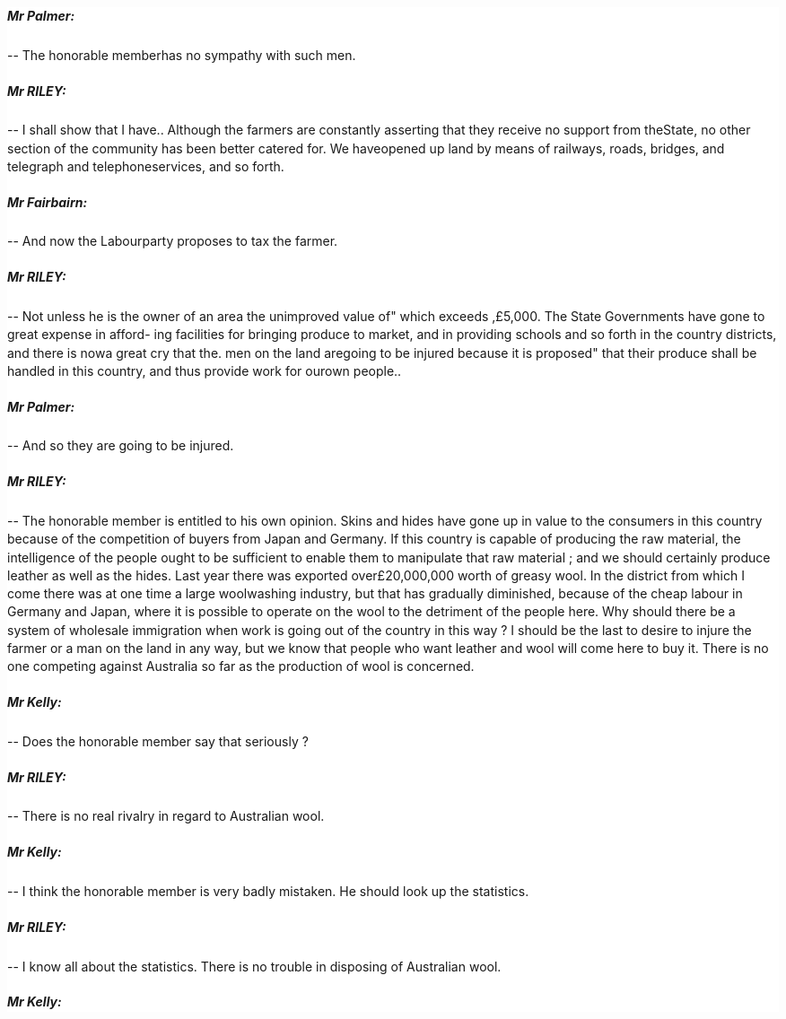 ##### Mr Palmer:

--  The honorable memberhas no sympathy with such men. 

##### Mr RILEY:

-- I shall show that I have.. Although the farmers are constantly asserting that they receive no support from theState, no other section of the community has been better catered for. We haveopened up land by means of railways, roads, bridges, and telegraph and telephoneservices, and so forth. 

##### Mr Fairbairn:

--  And now the Labourparty proposes to tax the farmer. 

##### Mr RILEY:

-- Not unless he is the owner of an area the unimproved value of" which exceeds  ,£5,000.  The State Governments have gone to great expense in afford-  ing facilities for bringing produce to market, and in providing schools and so forth in the country districts, and there is nowa great cry that the. men on the land aregoing to be injured because it is proposed" that their produce shall be handled in this country, and thus provide work for ourown people.. 

##### Mr Palmer:

-- And so they are going to be injured. 

##### Mr RILEY:

-- The honorable member is entitled to his own opinion. Skins and hides have gone up in value to the consumers in this country because of the competition of buyers from Japan and Germany. If this country is capable of producing the raw material, the intelligence of the people ought to be sufficient to enable them to manipulate that raw material ; and we should certainly produce leather as well as the hides. Last year there was exported over£20,000,000 worth of greasy wool. In the district from which I come there was at one time a large woolwashing industry, but that has gradually diminished, because of the cheap labour in Germany and Japan, where it is possible to operate on the wool to the detriment of the people here. Why should there be a system of wholesale immigration when work is going out of the country in this way ? I should be the last to desire to injure the farmer or a man on the land in any way, but we know that people who want leather and wool will come here to buy it. There is no one competing against Australia so far as the production of wool is concerned. 

##### Mr Kelly:

-- Does the honorable member say that seriously ? 

##### Mr RILEY:

-- There is no real rivalry in regard to Australian wool. 

##### Mr Kelly:

-- I think the honorable member is very badly mistaken. He should look up the statistics. 

##### Mr RILEY:

-- I know all about the statistics. There is no trouble in disposing of Australian wool. 

##### Mr Kelly:
